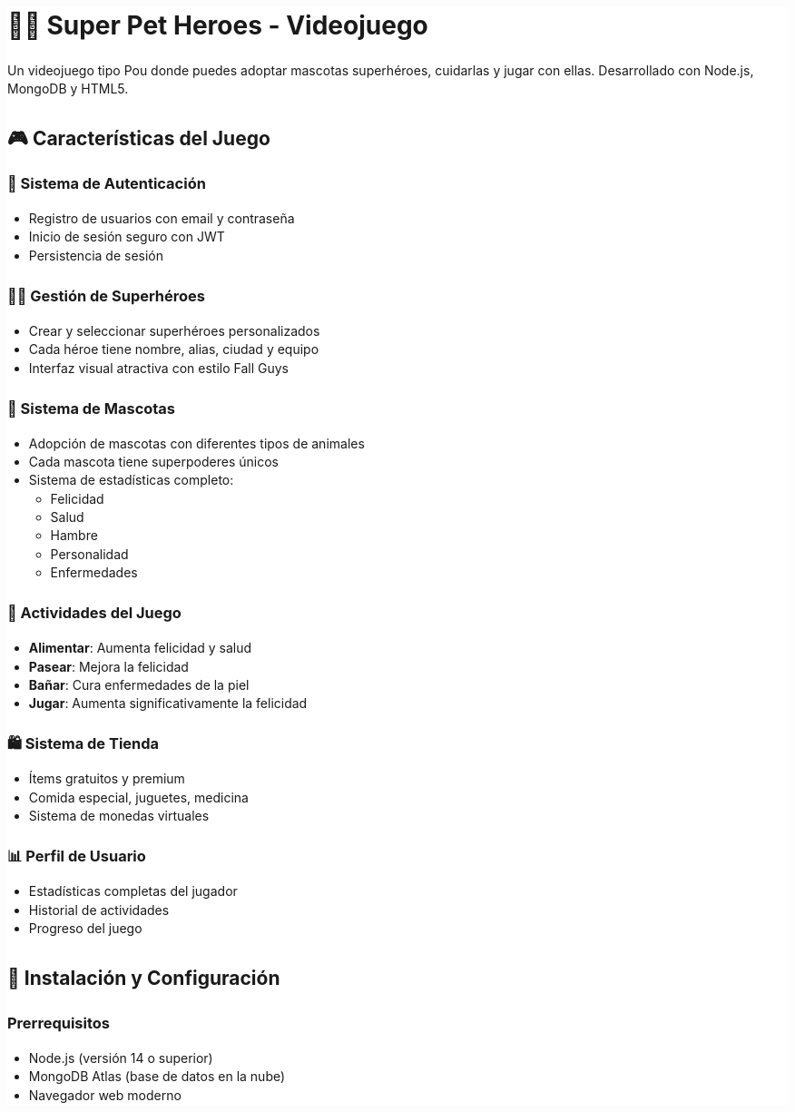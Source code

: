 # 🦸‍♂️ Super Pet Heroes - Videojuego

Un videojuego tipo Pou donde puedes adoptar mascotas superhéroes, cuidarlas y jugar con ellas. Desarrollado con Node.js, MongoDB y HTML5.

## 🎮 Características del Juego

### 🔐 Sistema de Autenticación
- Registro de usuarios con email y contraseña
- Inicio de sesión seguro con JWT
- Persistencia de sesión

### 🦸‍♂️ Gestión de Superhéroes
- Crear y seleccionar superhéroes personalizados
- Cada héroe tiene nombre, alias, ciudad y equipo
- Interfaz visual atractiva con estilo Fall Guys

### 🐾 Sistema de Mascotas
- Adopción de mascotas con diferentes tipos de animales
- Cada mascota tiene superpoderes únicos
- Sistema de estadísticas completo:
  - Felicidad
  - Salud
  - Hambre
  - Personalidad
  - Enfermedades

### 🎯 Actividades del Juego
- **Alimentar**: Aumenta felicidad y salud
- **Pasear**: Mejora la felicidad
- **Bañar**: Cura enfermedades de la piel
- **Jugar**: Aumenta significativamente la felicidad

### 🛍️ Sistema de Tienda
- Ítems gratuitos y premium
- Comida especial, juguetes, medicina
- Sistema de monedas virtuales

### 📊 Perfil de Usuario
- Estadísticas completas del jugador
- Historial de actividades
- Progreso del juego

## 🚀 Instalación y Configuración

### Prerrequisitos
- Node.js (versión 14 o superior)
- MongoDB Atlas (base de datos en la nube)
- Navegador web moderno
